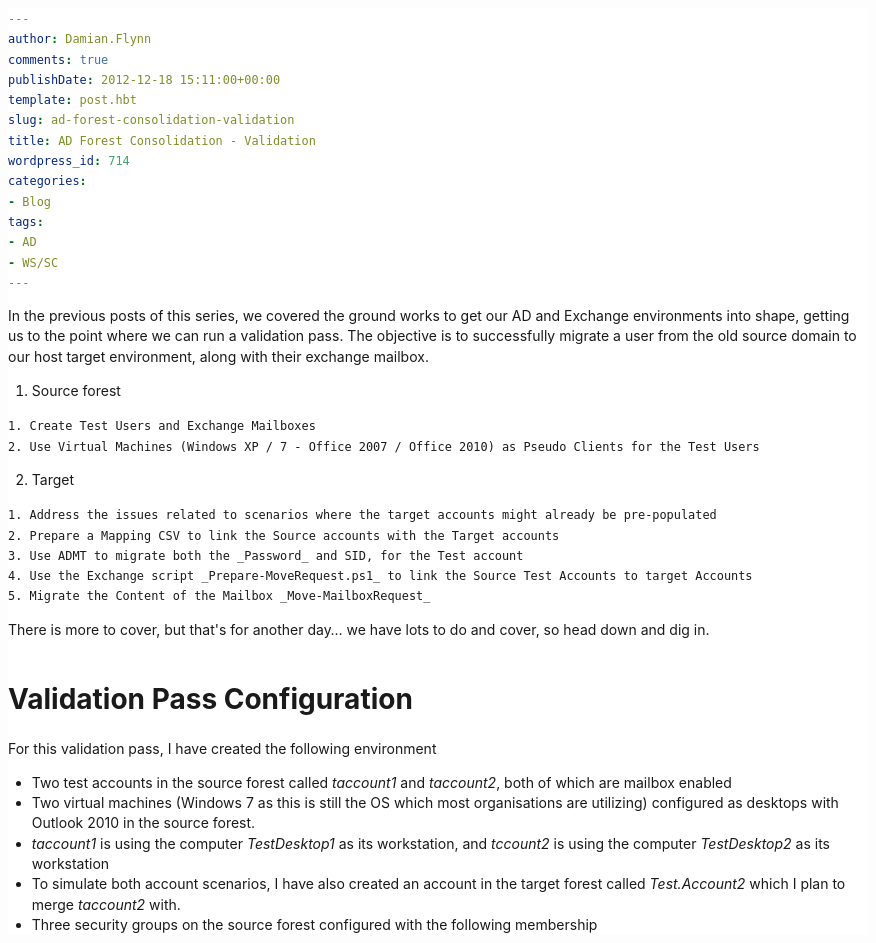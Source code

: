 ```yaml
---
author: Damian.Flynn
comments: true
publishDate: 2012-12-18 15:11:00+00:00
template: post.hbt
slug: ad-forest-consolidation-validation
title: AD Forest Consolidation - Validation
wordpress_id: 714
categories:
- Blog
tags:
- AD
- WS/SC
---
```


In the previous posts of this series, we covered the ground works to get our AD and Exchange environments into shape, getting us to the point where we can run a validation pass. The objective is to successfully migrate a user from the old source domain to our host target environment, along with their exchange mailbox.

  1. Source forest

    1. Create Test Users and Exchange Mailboxes  
    2. Use Virtual Machines (Windows XP / 7 - Office 2007 / Office 2010) as Pseudo Clients for the Test Users 
  2. Target  


    1. Address the issues related to scenarios where the target accounts might already be pre-populated
    2. Prepare a Mapping CSV to link the Source accounts with the Target accounts
    3. Use ADMT to migrate both the _Password_ and SID, for the Test account
    4. Use the Exchange script _Prepare-MoveRequest.ps1_ to link the Source Test Accounts to target Accounts
    5. Migrate the Content of the Mailbox _Move-MailboxRequest_

There is more to cover, but that's for another day… we have lots to do and cover, so head down and dig in.

# Validation Pass Configuration

For this validation pass, I have created the following environment

  * Two test accounts in the source forest called _taccount1_ and _taccount2_, both of which are mailbox enabled  
  * Two virtual machines (Windows 7 as this is still the OS which most organisations are utilizing) configured as desktops with Outlook 2010 in the source forest.  
  * _taccount1_ is using the computer _TestDesktop1_ as its workstation, and _tccount2_ is using the computer _TestDesktop2_ as its workstation  
  * To simulate both account scenarios, I have also created an account in the target forest called _Test.Account2_ which I plan to merge _taccount2_ with.  
  * Three security groups on the source forest configured with the following membership
